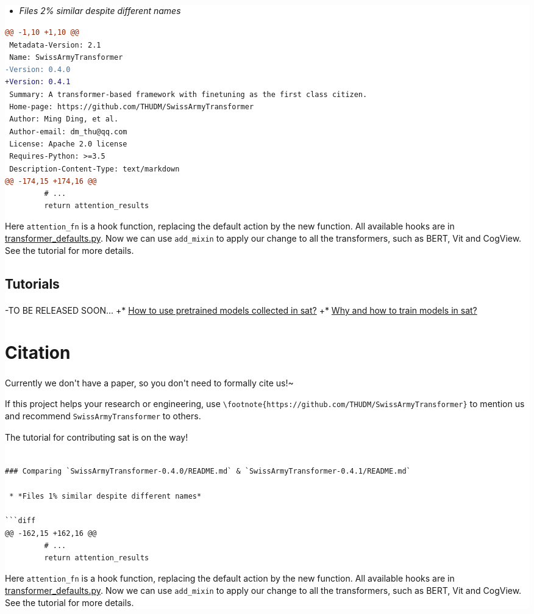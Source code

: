  * *Files 2% similar despite different names*

```diff
@@ -1,10 +1,10 @@
 Metadata-Version: 2.1
 Name: SwissArmyTransformer
-Version: 0.4.0
+Version: 0.4.1
 Summary: A transformer-based framework with finetuning as the first class citizen.
 Home-page: https://github.com/THUDM/SwissArmyTransformer
 Author: Ming Ding, et al.
 Author-email: dm_thu@qq.com
 License: Apache 2.0 license
 Requires-Python: >=3.5
 Description-Content-Type: text/markdown
@@ -174,15 +174,16 @@
         # ...
         return attention_results
 ```
 Here `attention_fn` is a hook function, replacing the default action by the new function. All available hooks are in [transformer_defaults.py](/sat/transformer_defaults.py). 
 Now we can use `add_mixin` to apply our change to all the transformers, such as BERT, Vit and CogView. See the tutorial for more details. 
 
 ## Tutorials 
-TO BE RELEASED SOON...
+* [How to use pretrained models collected in sat?](tutorials/model_usage)
+* [Why and how to train models in sat?](tutorials/training)
 
 # Citation
 Currently we don't have a paper, so you don't need to formally cite us!~ 
 
 If this project helps your research or engineering, use `\footnote{https://github.com/THUDM/SwissArmyTransformer}` to mention us and recommend `SwissArmyTransformer` to others.
 
 The tutorial for contributing sat is on the way!
```

### Comparing `SwissArmyTransformer-0.4.0/README.md` & `SwissArmyTransformer-0.4.1/README.md`

 * *Files 1% similar despite different names*

```diff
@@ -162,15 +162,16 @@
         # ...
         return attention_results
 ```
 Here `attention_fn` is a hook function, replacing the default action by the new function. All available hooks are in [transformer_defaults.py](/sat/transformer_defaults.py). 
 Now we can use `add_mixin` to apply our change to all the transformers, such as BERT, Vit and CogView. See the tutorial for more details. 
 